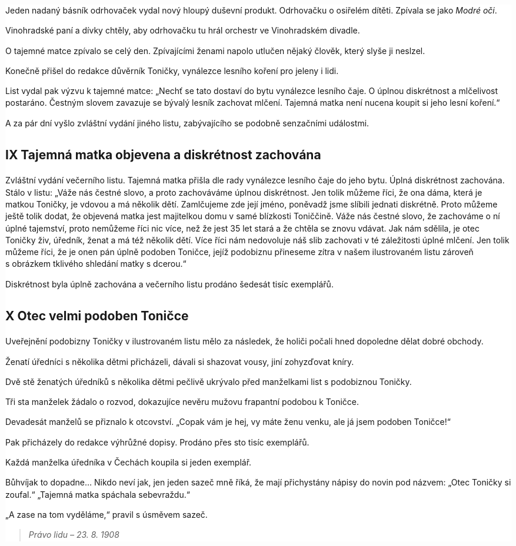 Jeden nadaný básník odrhovaček vydal nový hloupý duševní produkt. Odrhovačku o osiřelém dítěti. Zpívala se jako _Modré oči_.

Vinohradské paní a dívky chtěly, aby odrhovačku tu hrál orchestr ve Vinohradském divadle.

O tajemné matce zpívalo se celý den. Zpívajícími ženami napolo utlučen nějaký člověk, který slyše ji neslzel.

Konečně přišel do redakce důvěrník Toničky, vynálezce lesního koření pro jeleny i lidi.

List vydal pak výzvu k tajemné matce: „Nechť se tato dostaví do bytu vynálezce lesního čaje. O úplnou diskrétnost a mlčelivost postaráno. Čestným slovem zavazuje se bývalý lesník zachovat mlčení. Tajemná matka není nucena koupit si jeho lesní koření.“

A za pár dní vyšlo zvláštní vydání jiného listu, zabývajícího se podobně senzačními událostmi.

## IX Tajemná matka objevena a diskrétnost zachována

Zvláštní vydání večerního listu. Tajemná matka přišla dle rady vynálezce lesního čaje do jeho bytu. Úplná diskrétnost zachována. Stálo v listu: „Váže nás čestné slovo, a proto zachováváme úplnou diskrétnost. Jen tolik můžeme říci, že ona dáma, která je matkou Toničky, je vdovou a má několik dětí. Zamlčujeme zde její jméno, poněvadž jsme slíbili jednati diskrétně. Proto můžeme ještě tolik dodat, že objevená matka jest majitelkou domu v samé blízkosti Toniččině. Váže nás čestné slovo, že zachováme o ní úplné tajemství, proto nemůžeme říci nic více, než že jest 35 let stará a že chtěla se znovu vdávat. Jak nám sdělila, je otec Toničky živ, úředník, ženat a má též několik dětí. Více říci nám nedovoluje náš slib zachovati v té záležitosti úplné mlčení. Jen tolik můžeme říci, že je onen pán úplně podoben Toničce, jejíž podobiznu přineseme zítra v našem ilustrovaném listu zároveň s obrázkem tklivého shledání matky s dcerou.“

Diskrétnost byla úplně zachována a večerního listu prodáno šedesát tisíc exemplářů.

## X Otec velmi podoben Toničce

Uveřejnění podobizny Toničky v ilustrovaném listu mělo za následek, že holiči počali hned dopoledne dělat dobré obchody.

Ženatí úředníci s několika dětmi přicházeli, dávali si shazovat vousy, jiní zohyzďovat kníry.

Dvě stě ženatých úředníků s několika dětmi pečlivě ukrývalo před manželkami list s podobiznou Toničky.

Tři sta manželek žádalo o rozvod, dokazujíce nevěru mužovu frapantní podobou k Toničce.

Devadesát manželů se přiznalo k otcovství. „Copak vám je hej, vy máte ženu venku, ale já jsem podoben Toničce!“

Pak přicházely do redakce výhrůžné dopisy. Prodáno přes sto tisíc exemplářů.

Každá manželka úředníka v Čechách koupila si jeden exemplář.

Bůhvíjak to dopadne… Nikdo neví jak, jen jeden sazeč mně říká, že mají přichystány nápisy do novin pod názvem: „Otec Toničky si zoufal.“ „Tajemná matka spáchala sebevraždu.“

„A zase na tom vyděláme,“ pravil s úsměvem sazeč.

</section>

<section>

> _Právo lidu – 23. 8. 1908_

</section>
